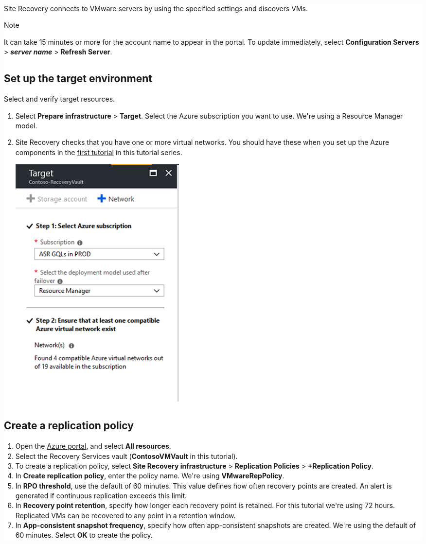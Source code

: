 
Site Recovery connects to VMware servers by using the specified settings and discovers VMs.

> [!NOTE]
> It can take 15 minutes or more for the account name to appear in the portal. To update
> immediately, select **Configuration Servers** > ***server name*** > **Refresh Server**.

## Set up the target environment

Select and verify target resources.

1. Select **Prepare infrastructure** > **Target**. Select the Azure subscription you want to use. We're using a Resource Manager model.
2. Site Recovery checks that you have one or more virtual networks. You should have these when you set up the Azure components in the [first tutorial](tutorial-prepare-azure.md) in this tutorial series.

   ![Target tab](./media/vmware-azure-tutorial/storage-network.png)

## Create a replication policy

1. Open the [Azure portal](https://portal.azure.com), and select **All resources**.
2. Select the Recovery Services vault (**ContosoVMVault** in this tutorial).
3. To create a replication policy, select **Site Recovery infrastructure** > **Replication Policies** > **+Replication Policy**.
4. In **Create replication policy**, enter the policy name. We're using **VMwareRepPolicy**.
5. In **RPO threshold**, use the default of 60 minutes. This value defines how often recovery points are created. An alert is generated if continuous replication exceeds this limit.
6. In **Recovery point retention**, specify how longer each recovery point is retained. For this tutorial we're using 72 hours. Replicated VMs can be recovered to any point in a retention window.
7. In **App-consistent snapshot frequency**, specify how often app-consistent snapshots are created. We're using the default of 60 minutes. Select **OK** to create the policy.
